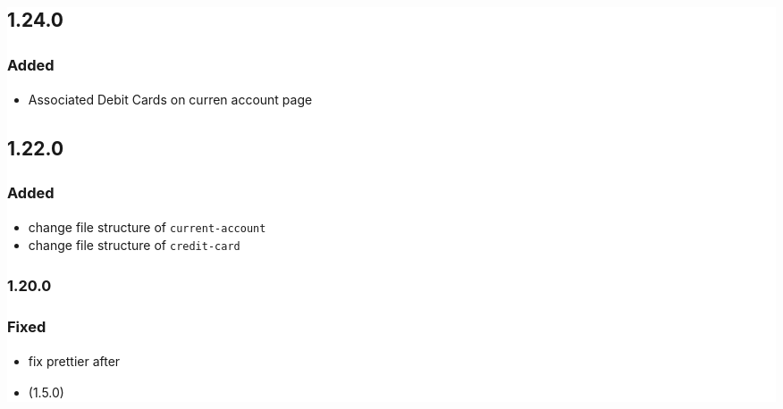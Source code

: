 ## 1.24.0
### Added
- Associated Debit Cards on curren account page

## 1.22.0
### Added
- change file structure of `current-account`
- change file structure of `credit-card`

### 1.20.0
### Fixed
- fix prettier after

- (1.5.0)

